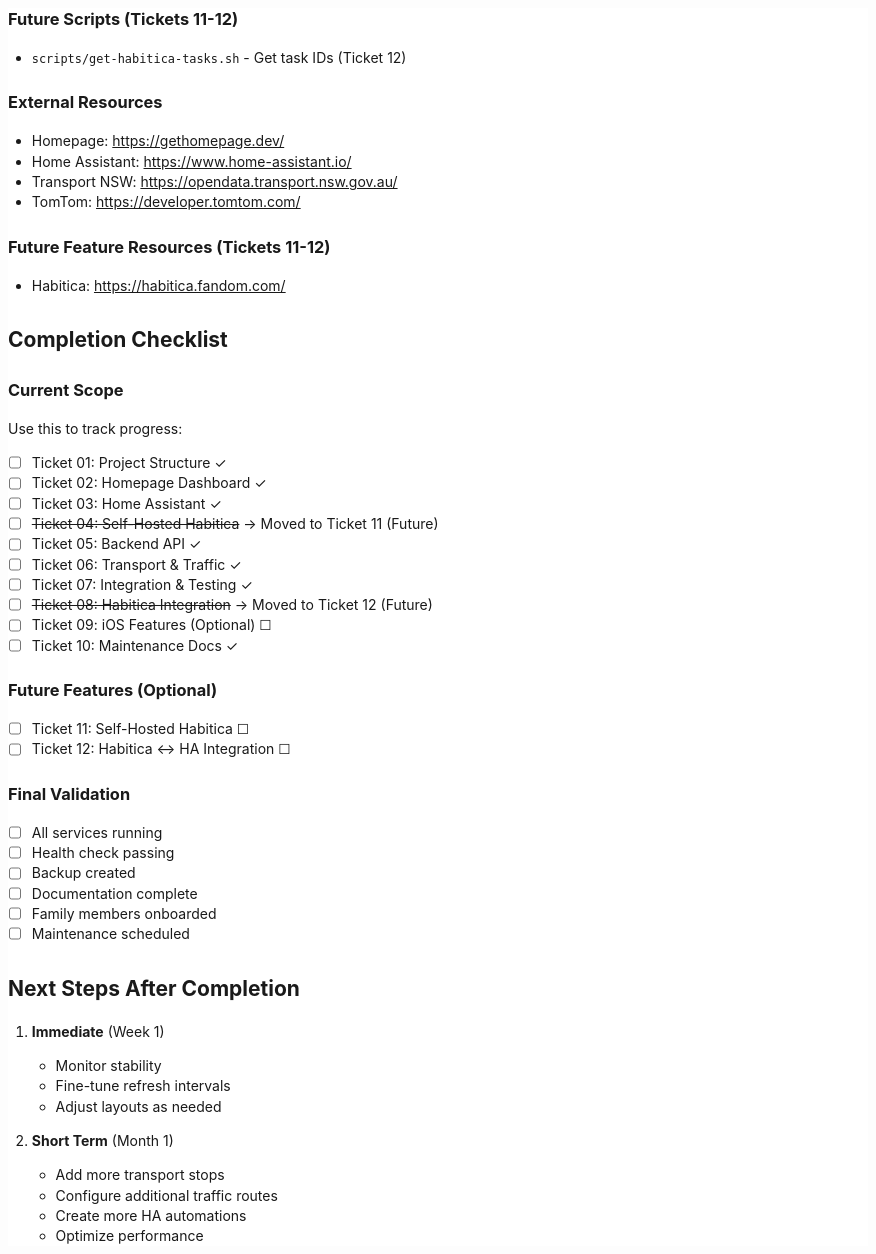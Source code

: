 ### Future Scripts (Tickets 11-12)
- `scripts/get-habitica-tasks.sh` - Get task IDs (Ticket 12)

### External Resources
- Homepage: https://gethomepage.dev/
- Home Assistant: https://www.home-assistant.io/
- Transport NSW: https://opendata.transport.nsw.gov.au/
- TomTom: https://developer.tomtom.com/

### Future Feature Resources (Tickets 11-12)
- Habitica: https://habitica.fandom.com/

## Completion Checklist

### Current Scope
Use this to track progress:

- [ ] Ticket 01: Project Structure ✓
- [ ] Ticket 02: Homepage Dashboard ✓
- [ ] Ticket 03: Home Assistant ✓
- [ ] ~~Ticket 04: Self-Hosted Habitica~~ → Moved to Ticket 11 (Future)
- [ ] Ticket 05: Backend API ✓
- [ ] Ticket 06: Transport & Traffic ✓
- [ ] Ticket 07: Integration & Testing ✓
- [ ] ~~Ticket 08: Habitica Integration~~ → Moved to Ticket 12 (Future)
- [ ] Ticket 09: iOS Features (Optional) ☐
- [ ] Ticket 10: Maintenance Docs ✓

### Future Features (Optional)
- [ ] Ticket 11: Self-Hosted Habitica ☐
- [ ] Ticket 12: Habitica ↔ HA Integration ☐

### Final Validation
- [ ] All services running
- [ ] Health check passing
- [ ] Backup created
- [ ] Documentation complete
- [ ] Family members onboarded
- [ ] Maintenance scheduled

## Next Steps After Completion

1. **Immediate** (Week 1)
   - Monitor stability
   - Fine-tune refresh intervals
   - Adjust layouts as needed

2. **Short Term** (Month 1)
   - Add more transport stops
   - Configure additional traffic routes
   - Create more HA automations
   - Optimize performance
